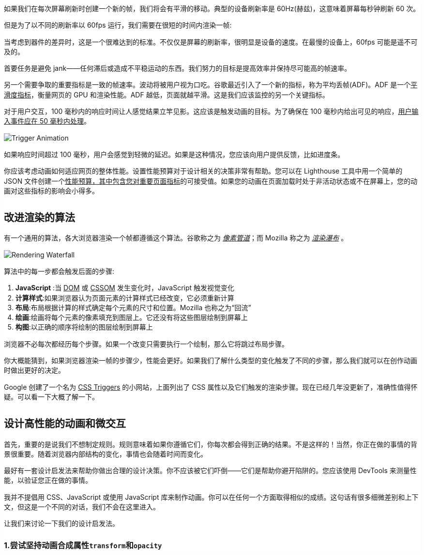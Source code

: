 如果我们在每次屏幕刷新时创建一个新的帧，我们将会有平滑的移动。典型的设备刷新率是 60Hz(赫兹)，这意味着屏幕每秒钟刷新 60 次。

但是为了以不同的刷新率以 60fps 运行，我们需要在很短的时间内渲染一帧:

当考虑到器件的差异时，这是一个很难达到的标准。不仅仅是屏幕的刷新率，很明显是设备的速度。在最慢的设备上，60fps 可能是遥不可及的。

首要任务是避免 jank——任何滞后或造成不平稳运动的东西。我们努力的目标是提高效率并保持尽可能高的帧速率。

另一个需要争取的重要指标是一致的帧速率。波动将被用户视为口吃。谷歌最近引入了一个新的指标，称为平均丢帧(ADF)。ADF 是一个[平滑度指标](https://www.chromium.org/developers/design-documents/rendering-benchmarks)，衡量网页的 GPU 和渲染性能。ADF 越低，页面就越平滑。这是我们应该监控的另一个关键指标。

对于用户交互，100 毫秒内的响应时间让人感觉结果立竿见影。这应该是触发动画的目标。为了确保在 100 毫秒内给出可见的响应，[用户输入事件应在 50 毫秒内处理](https://web.dev/rail/#50-ms-or-100-ms)。

![Trigger Animation](img/a37b0314015713096de80a455c5fd7da.png)

如果响应时间超过 100 毫秒，用户会感觉到轻微的延迟。如果是这种情况，您应该向用户提供反馈，比如进度条。

你应该考虑动画如何适应网页的整体性能。设置性能预算对于设计相关的决策非常有帮助。您可以在 Lighthouse 工具中用一个简单的 JSON 文件创建一个[性能预算，其中包含您对](https://www.afasterweb.com/2020/01/28/performance-budgets-with-lighthouse/)[重要页面指标](https://web.dev/vitals/?gclid=Cj0KCQiA2af-BRDzARIsAIVQUOf5Qgx0l_iNBaV_V5uxvOunt8IufbdSJWv0quP6suE8Gd027YbxJUwaAvANEALw_wcB#core-web-vitals)的可接受值。如果您的动画在页面加载时处于非活动状态或不在屏幕上，您的动画对这些指标的影响会小得多。

## 改进渲染的算法

有一个通用的算法，各大浏览器渲染一个帧都遵循这个算法。谷歌称之为 [*像素管道*](https://developers.google.com/web/fundamentals/performance/rendering/#the_pixel_pipeline)；而 Mozilla 称之为 [*渲染瀑布*](https://developer.mozilla.org/en-US/docs/Tools/Performance/Waterfall#Rendering_waterfall) 。

![Rendering Waterfall](img/2d586c6a76ab5a14e2b71a4ede47a10e.png)

算法中的每一步都会触发后面的步骤:

1.  **JavaScript** :当 [DOM](https://developer.mozilla.org/en-US/docs/Glossary/DOM) 或 [CSSOM](https://developer.mozilla.org/en-US/docs/Web/API/CSS_Object_Model) 发生变化时，JavaScript 触发视觉变化
2.  **计算样式**:如果浏览器认为页面元素的计算样式已经改变，它必须重新计算
3.  **布局**:布局根据计算的样式确定每个元素的尺寸和位置。Mozilla 也称之为“回流”
4.  **绘画**:绘画将每个元素的像素填充到图层上。它还没有将这些图层绘制到屏幕上
5.  **构图**:以正确的顺序将绘制的图层绘制到屏幕上

浏览器不必每次都经历每个步骤。如果一个改变只需要执行一个绘制，那么它将跳过布局步骤。

你大概能猜到，如果浏览器渲染一帧的步骤少，性能会更好。如果我们了解什么类型的变化触发了不同的步骤，那么我们就可以在创作动画时做出更好的决定。

Google 创建了一个名为 [CSS Triggers](http://csstriggers.com/) 的小网站，上面列出了 CSS 属性以及它们触发的渲染步骤。现在已经几年没更新了，准确性值得怀疑。可以看一下大概了解一下。

## 设计高性能的动画和微交互

首先，重要的是说我们不想制定规则。规则意味着如果你遵循它们，你每次都会得到正确的结果。不是这样的！当然，你正在做的事情的背景很重要。随着浏览器内部结构的变化，事情也会随着时间而变化。

最好有一套设计启发法来帮助你做出合理的设计决策。你不应该被它们吓倒——它们是帮助你避开陷阱的。您应该使用 DevTools 来测量性能，以验证您正在做的事情。

我并不提倡用 CSS、JavaScript 或使用 JavaScript 库来制作动画。你可以在任何一个方面取得相似的成绩。这句话有很多细微差别和上下文，但这是一个不同的对话，我们不会在这里进入。

让我们来讨论一下我们的设计启发法。

### 1.尝试坚持动画合成属性`transform`和`opacity`
